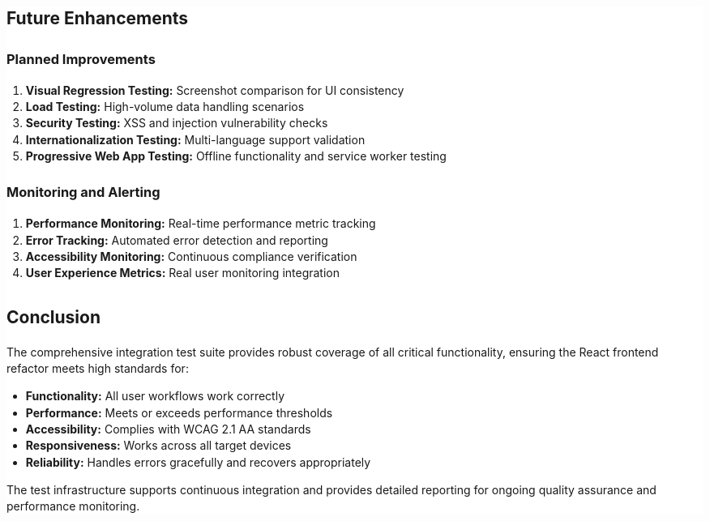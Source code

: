 ## Future Enhancements

### Planned Improvements
1. **Visual Regression Testing:** Screenshot comparison for UI consistency
2. **Load Testing:** High-volume data handling scenarios
3. **Security Testing:** XSS and injection vulnerability checks
4. **Internationalization Testing:** Multi-language support validation
5. **Progressive Web App Testing:** Offline functionality and service worker testing

### Monitoring and Alerting
1. **Performance Monitoring:** Real-time performance metric tracking
2. **Error Tracking:** Automated error detection and reporting
3. **Accessibility Monitoring:** Continuous compliance verification
4. **User Experience Metrics:** Real user monitoring integration

## Conclusion

The comprehensive integration test suite provides robust coverage of all critical functionality, ensuring the React frontend refactor meets high standards for:

- **Functionality:** All user workflows work correctly
- **Performance:** Meets or exceeds performance thresholds
- **Accessibility:** Complies with WCAG 2.1 AA standards
- **Responsiveness:** Works across all target devices
- **Reliability:** Handles errors gracefully and recovers appropriately

The test infrastructure supports continuous integration and provides detailed reporting for ongoing quality assurance and performance monitoring.